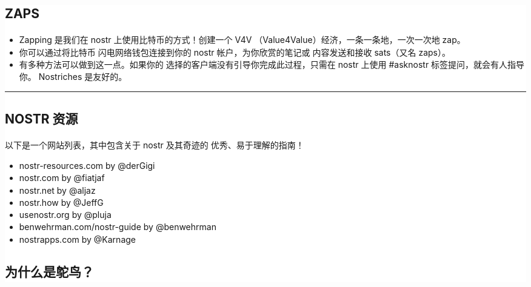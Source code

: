 ## ZAPS
* Zapping 是我们在 nostr 上使用比特币的方式！创建一个 V4V
（Value4Value）经济，一条一条地，一次一次地 zap。
* 你可以通过将比特币
闪电网络钱包连接到你的 nostr 帐户，为你欣赏的笔记或
内容发送和接收 sats（又名 zaps）。
* 有多种方法可以做到这一点。如果你的
选择的客户端没有引导你完成此过程，只需在 nostr
上使用 #asknostr 标签提问，就会有人指导你。
Nostriches 是友好的。

---

## NOSTR 资源
以下是一个网站列表，其中包含关于 nostr 及其奇迹的
优秀、易于理解的指南！

*  nostr-resources.com by @derGigi
* nostr.com by @fiatjaf
* nostr.net by @aljaz
* nostr.how by @JeffG
* usenostr.org by @pluja
* benwehrman.com/nostr-guide by @benwehrman
* nostrapps.com by @Karnage

## 为什么是鸵鸟？
